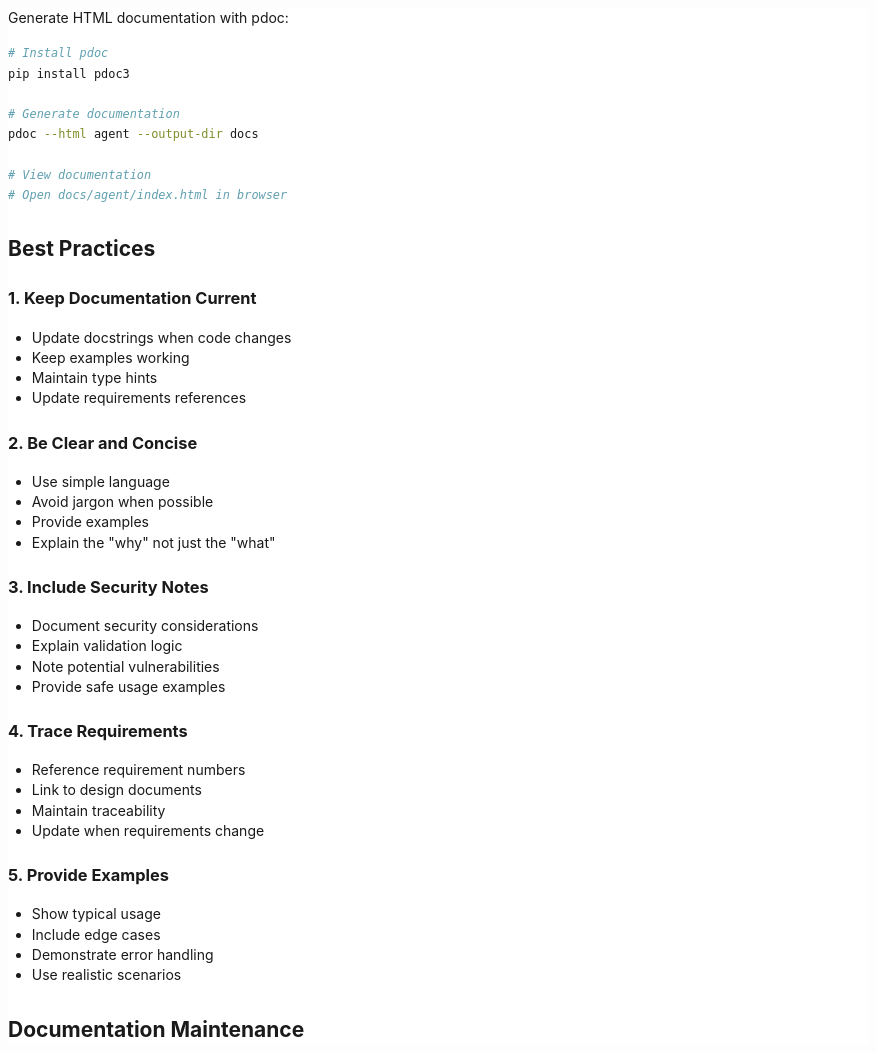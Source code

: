 Generate HTML documentation with pdoc:

```bash
# Install pdoc
pip install pdoc3

# Generate documentation
pdoc --html agent --output-dir docs

# View documentation
# Open docs/agent/index.html in browser
```

## Best Practices

### 1. Keep Documentation Current

- Update docstrings when code changes
- Keep examples working
- Maintain type hints
- Update requirements references

### 2. Be Clear and Concise

- Use simple language
- Avoid jargon when possible
- Provide examples
- Explain the "why" not just the "what"

### 3. Include Security Notes

- Document security considerations
- Explain validation logic
- Note potential vulnerabilities
- Provide safe usage examples

### 4. Trace Requirements

- Reference requirement numbers
- Link to design documents
- Maintain traceability
- Update when requirements change

### 5. Provide Examples

- Show typical usage
- Include edge cases
- Demonstrate error handling
- Use realistic scenarios

## Documentation Maintenance

